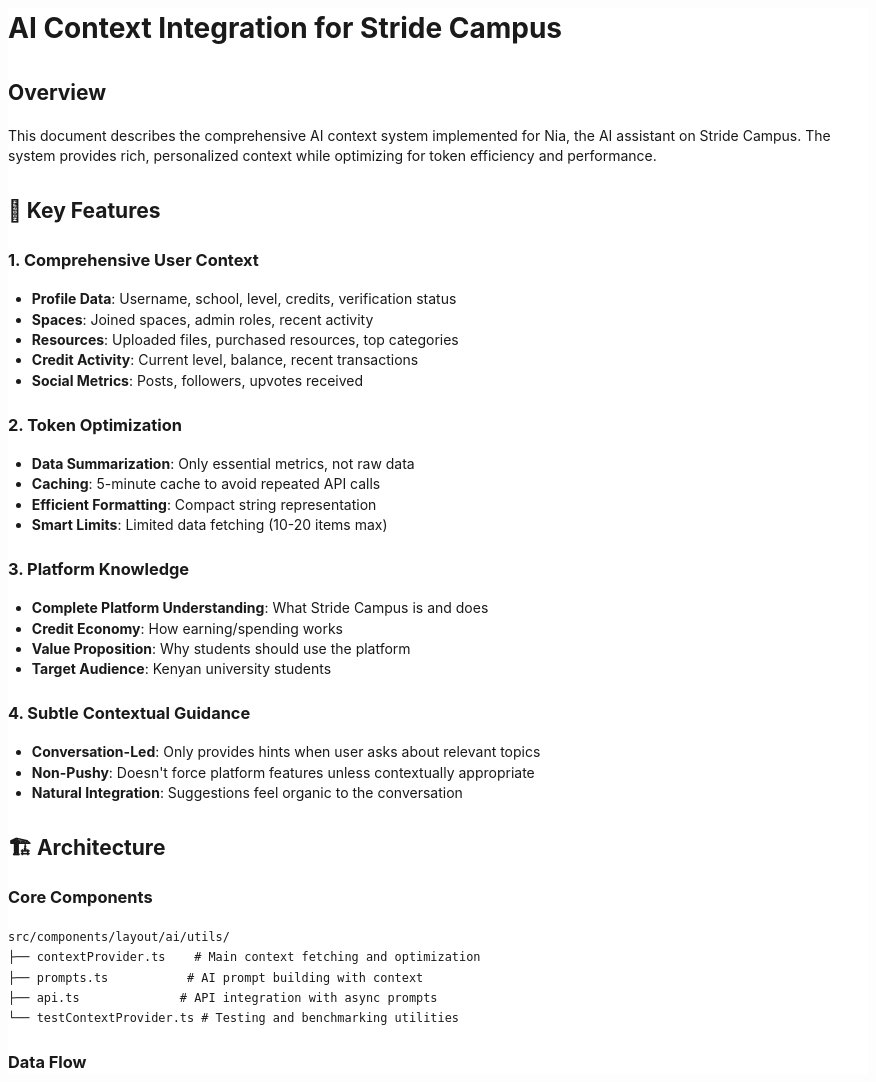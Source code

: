 # AI Context Integration for Stride Campus

## Overview

This document describes the comprehensive AI context system implemented for Nia, the AI assistant on Stride Campus. The system provides rich, personalized context while optimizing for token efficiency and performance.

## 🎯 Key Features

### 1. **Comprehensive User Context**
- **Profile Data**: Username, school, level, credits, verification status
- **Spaces**: Joined spaces, admin roles, recent activity
- **Resources**: Uploaded files, purchased resources, top categories
- **Credit Activity**: Current level, balance, recent transactions
- **Social Metrics**: Posts, followers, upvotes received

### 2. **Token Optimization**
- **Data Summarization**: Only essential metrics, not raw data
- **Caching**: 5-minute cache to avoid repeated API calls
- **Efficient Formatting**: Compact string representation
- **Smart Limits**: Limited data fetching (10-20 items max)

### 3. **Platform Knowledge**
- **Complete Platform Understanding**: What Stride Campus is and does
- **Credit Economy**: How earning/spending works
- **Value Proposition**: Why students should use the platform
- **Target Audience**: Kenyan university students

### 4. **Subtle Contextual Guidance**
- **Conversation-Led**: Only provides hints when user asks about relevant topics
- **Non-Pushy**: Doesn't force platform features unless contextually appropriate
- **Natural Integration**: Suggestions feel organic to the conversation

## 🏗️ Architecture

### Core Components

```
src/components/layout/ai/utils/
├── contextProvider.ts    # Main context fetching and optimization
├── prompts.ts           # AI prompt building with context
├── api.ts              # API integration with async prompts
└── testContextProvider.ts # Testing and benchmarking utilities
```

### Data Flow
